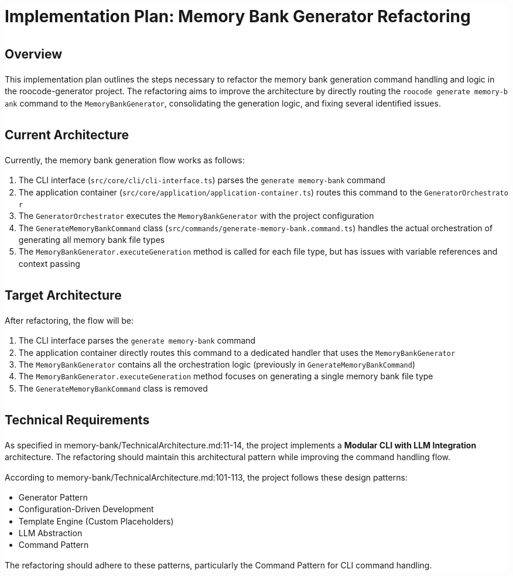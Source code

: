 # Implementation Plan: Memory Bank Generator Refactoring

## Overview

This implementation plan outlines the steps necessary to refactor the memory bank generation command handling and logic in the roocode-generator project. The refactoring aims to improve the architecture by directly routing the `roocode generate memory-bank` command to the `MemoryBankGenerator`, consolidating the generation logic, and fixing several identified issues.

## Current Architecture

Currently, the memory bank generation flow works as follows:

1. The CLI interface (`src/core/cli/cli-interface.ts`) parses the `generate memory-bank` command
2. The application container (`src/core/application/application-container.ts`) routes this command to the `GeneratorOrchestrator`
3. The `GeneratorOrchestrator` executes the `MemoryBankGenerator` with the project configuration
4. The `GenerateMemoryBankCommand` class (`src/commands/generate-memory-bank.command.ts`) handles the actual orchestration of generating all memory bank file types
5. The `MemoryBankGenerator.executeGeneration` method is called for each file type, but has issues with variable references and context passing

## Target Architecture

After refactoring, the flow will be:

1. The CLI interface parses the `generate memory-bank` command
2. The application container directly routes this command to a dedicated handler that uses the `MemoryBankGenerator`
3. The `MemoryBankGenerator` contains all the orchestration logic (previously in `GenerateMemoryBankCommand`)
4. The `MemoryBankGenerator.executeGeneration` method focuses on generating a single memory bank file type
5. The `GenerateMemoryBankCommand` class is removed

## Technical Requirements

As specified in memory-bank/TechnicalArchitecture.md:11-14, the project implements a **Modular CLI with LLM Integration** architecture. The refactoring should maintain this architectural pattern while improving the command handling flow.

According to memory-bank/TechnicalArchitecture.md:101-113, the project follows these design patterns:

- Generator Pattern
- Configuration-Driven Development
- Template Engine (Custom Placeholders)
- LLM Abstraction
- Command Pattern

The refactoring should adhere to these patterns, particularly the Command Pattern for CLI command handling.
